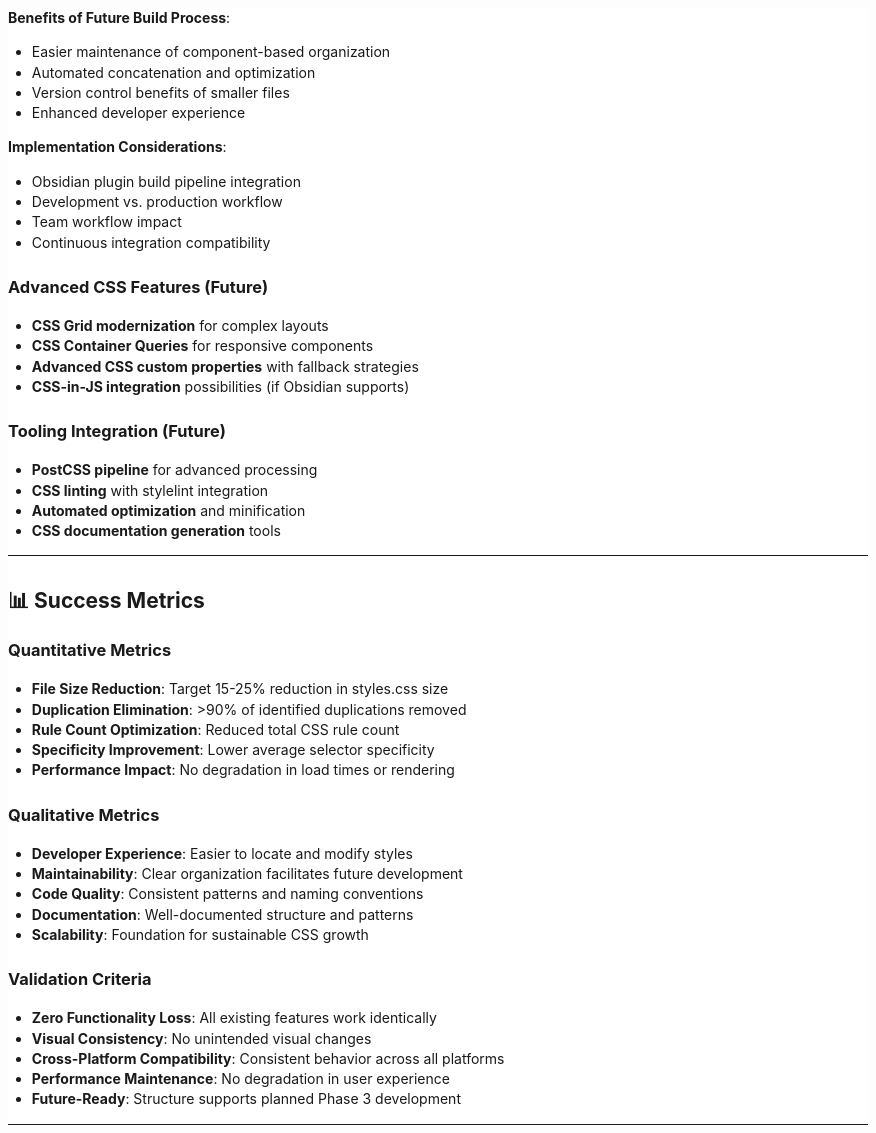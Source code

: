 **Benefits of Future Build Process**:
- Easier maintenance of component-based organization
- Automated concatenation and optimization
- Version control benefits of smaller files
- Enhanced developer experience

**Implementation Considerations**:
- Obsidian plugin build pipeline integration
- Development vs. production workflow
- Team workflow impact
- Continuous integration compatibility

### **Advanced CSS Features (Future)**
- **CSS Grid modernization** for complex layouts
- **CSS Container Queries** for responsive components
- **Advanced CSS custom properties** with fallback strategies
- **CSS-in-JS integration** possibilities (if Obsidian supports)

### **Tooling Integration (Future)**
- **PostCSS pipeline** for advanced processing
- **CSS linting** with stylelint integration
- **Automated optimization** and minification
- **CSS documentation generation** tools

---

## 📊 **Success Metrics**

### **Quantitative Metrics**
- **File Size Reduction**: Target 15-25% reduction in styles.css size
- **Duplication Elimination**: >90% of identified duplications removed
- **Rule Count Optimization**: Reduced total CSS rule count
- **Specificity Improvement**: Lower average selector specificity
- **Performance Impact**: No degradation in load times or rendering

### **Qualitative Metrics**
- **Developer Experience**: Easier to locate and modify styles
- **Maintainability**: Clear organization facilitates future development
- **Code Quality**: Consistent patterns and naming conventions
- **Documentation**: Well-documented structure and patterns
- **Scalability**: Foundation for sustainable CSS growth

### **Validation Criteria**
- **Zero Functionality Loss**: All existing features work identically
- **Visual Consistency**: No unintended visual changes
- **Cross-Platform Compatibility**: Consistent behavior across all platforms
- **Performance Maintenance**: No degradation in user experience
- **Future-Ready**: Structure supports planned Phase 3 development

---
